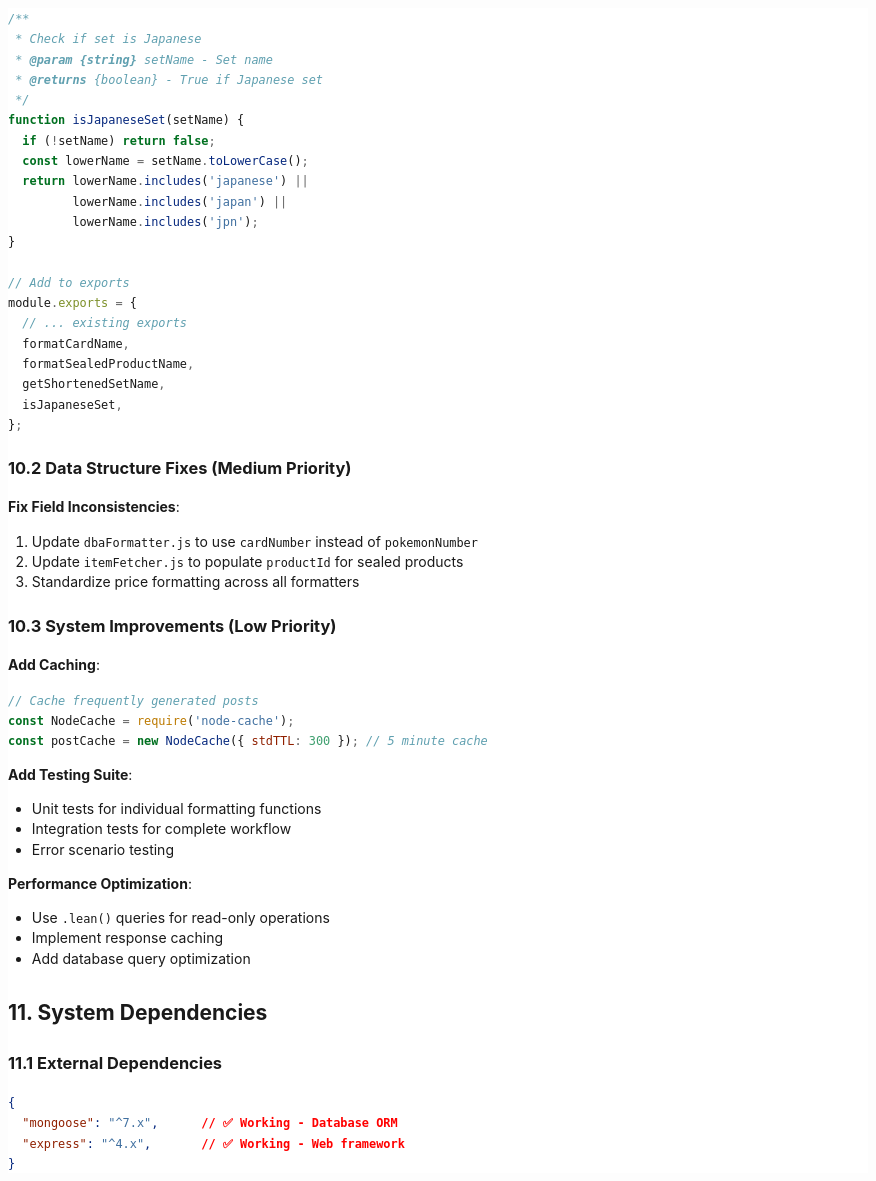 ```javascript
/**
 * Check if set is Japanese
 * @param {string} setName - Set name
 * @returns {boolean} - True if Japanese set
 */
function isJapaneseSet(setName) {
  if (!setName) return false;
  const lowerName = setName.toLowerCase();
  return lowerName.includes('japanese') || 
         lowerName.includes('japan') || 
         lowerName.includes('jpn');
}

// Add to exports
module.exports = {
  // ... existing exports
  formatCardName,
  formatSealedProductName,
  getShortenedSetName,
  isJapaneseSet,
};
```

### 10.2 Data Structure Fixes (Medium Priority)

**Fix Field Inconsistencies**:
1. Update `dbaFormatter.js` to use `cardNumber` instead of `pokemonNumber`
2. Update `itemFetcher.js` to populate `productId` for sealed products
3. Standardize price formatting across all formatters

### 10.3 System Improvements (Low Priority)

**Add Caching**:
```javascript
// Cache frequently generated posts
const NodeCache = require('node-cache');
const postCache = new NodeCache({ stdTTL: 300 }); // 5 minute cache
```

**Add Testing Suite**:
- Unit tests for individual formatting functions
- Integration tests for complete workflow
- Error scenario testing

**Performance Optimization**:
- Use `.lean()` queries for read-only operations
- Implement response caching
- Add database query optimization

## 11. System Dependencies

### 11.1 External Dependencies
```json
{
  "mongoose": "^7.x",      // ✅ Working - Database ORM
  "express": "^4.x",       // ✅ Working - Web framework
}
```
